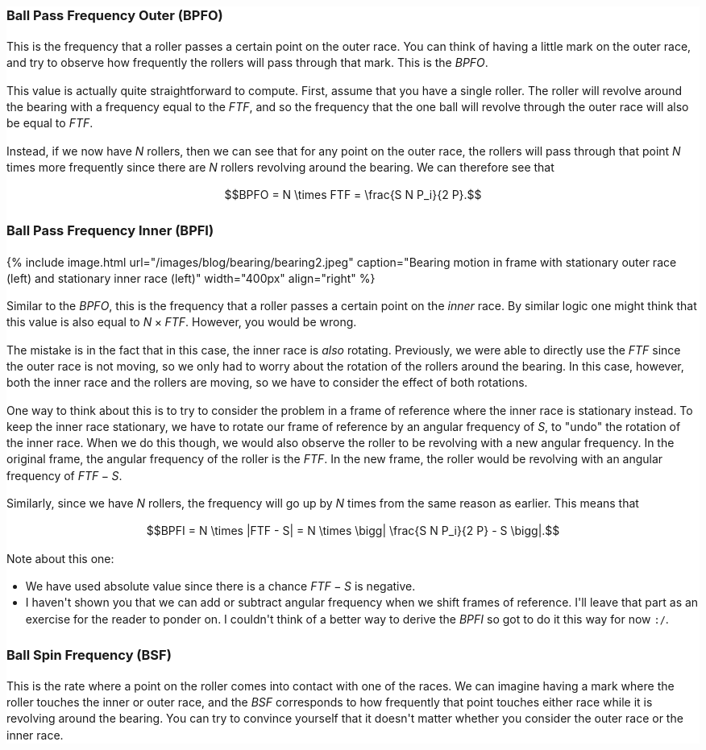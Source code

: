 ### Ball Pass Frequency Outer (BPFO)

This is the frequency that a roller passes a certain point on the outer race. You can think of having a little mark on the outer race, and try to observe how frequently the rollers will pass through that mark. This is the $BPFO$.

This value is actually quite straightforward to compute. First, assume that you have a single roller. The roller will revolve around the bearing with a frequency equal to the $FTF$, and so the frequency that the one ball will revolve through the outer race will also be equal to $FTF$.

Instead, if we now have $N$ rollers, then we can see that for any point on the outer race, the rollers will pass through that point $N$ times more frequently since there are $N$ rollers revolving around the bearing. We can therefore see that

$$BPFO = N \times FTF = \frac{S N P_i}{2 P}.$$

### Ball Pass Frequency Inner (BPFI)

{% include image.html url="/images/blog/bearing/bearing2.jpeg" caption="Bearing motion in frame with stationary outer race (left) and stationary inner race (left)" width="400px" align="right" %}

Similar to the $BPFO$, this is the frequency that a roller passes a certain point on the _inner_ race. By similar logic one might think that this value is also equal to $N \times FTF$. However, you would be wrong.

The mistake is in the fact that in this case, the inner race is _also_ rotating. Previously, we were able to directly use the $FTF$ since the outer race is not moving, so we only had to worry about the rotation of the rollers around the bearing. In this case, however, both the inner race and the rollers are moving, so we have to consider the effect of both rotations.

One way to think about this is to try to consider the problem in a frame of reference where the inner race is stationary instead. To keep the inner race stationary, we have to rotate our frame of reference by an angular frequency of $S$, to "undo" the rotation of the inner race. When we do this though, we would also observe the roller to be revolving with a new angular frequency. In the original frame, the angular frequency of the roller is the $FTF$. In the new frame, the roller would be revolving with an angular frequency of $FTF - S$.

Similarly, since we have $N$ rollers, the frequency will go up by $N$ times from the same reason as earlier. This means that

$$BPFI = N \times |FTF - S| = N \times \bigg| \frac{S N P_i}{2 P} - S \bigg|.$$

Note about this one:

- We have used absolute value since there is a chance $FTF - S$ is negative.
- I haven't shown you that we can add or subtract angular frequency when we shift frames of reference. I'll leave that part as an exercise for the reader to ponder on. I couldn't think of a better way to derive the $BPFI$ so got to do it this way for now `:/`.

### Ball Spin Frequency (BSF)

This is the rate where a point on the roller comes into contact with one of the races. We can imagine having a mark where the roller touches the inner or outer race, and the $BSF$ corresponds to how frequently that point touches either race while it is revolving around the bearing. You can try to convince yourself that it doesn't matter whether you consider the outer race or the inner race.
